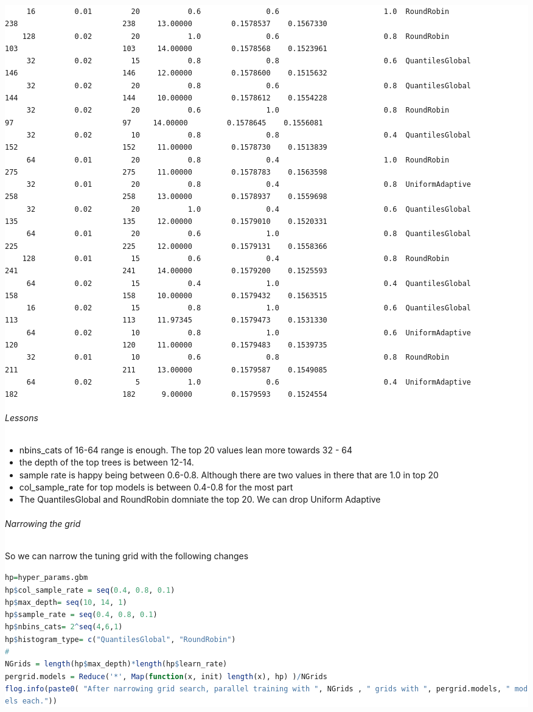          16         0.01         20           0.6               0.6                        1.0  RoundRobin                     238                        238     13.00000         0.1578537    0.1567330
        128         0.02         20           1.0               0.6                        0.8  RoundRobin                     103                        103     14.00000         0.1578568    0.1523961
         32         0.02         15           0.8               0.8                        0.6  QuantilesGlobal                146                        146     12.00000         0.1578600    0.1515632
         32         0.02         20           0.8               0.6                        0.8  QuantilesGlobal                144                        144     10.00000         0.1578612    0.1554228
         32         0.02         20           0.6               1.0                        0.8  RoundRobin                      97                         97     14.00000         0.1578645    0.1556081
         32         0.02         10           0.8               0.8                        0.4  QuantilesGlobal                152                        152     11.00000         0.1578730    0.1513839
         64         0.01         20           0.8               0.4                        1.0  RoundRobin                     275                        275     11.00000         0.1578783    0.1563598
         32         0.01         20           0.8               0.4                        0.8  UniformAdaptive                258                        258     13.00000         0.1578937    0.1559698
         32         0.02         20           1.0               0.4                        0.6  QuantilesGlobal                135                        135     12.00000         0.1579010    0.1520331
         64         0.01         20           0.6               1.0                        0.8  QuantilesGlobal                225                        225     12.00000         0.1579131    0.1558366
        128         0.01         15           0.6               0.4                        0.8  RoundRobin                     241                        241     14.00000         0.1579200    0.1525593
         64         0.02         15           0.4               1.0                        0.4  QuantilesGlobal                158                        158     10.00000         0.1579432    0.1563515
         16         0.02         15           0.8               1.0                        0.6  QuantilesGlobal                113                        113     11.97345         0.1579473    0.1531330
         64         0.02         10           0.8               1.0                        0.6  UniformAdaptive                120                        120     11.00000         0.1579483    0.1539735
         32         0.01         10           0.6               0.8                        0.8  RoundRobin                     211                        211     13.00000         0.1579587    0.1549085
         64         0.02          5           1.0               0.6                        0.4  UniformAdaptive                182                        182      9.00000         0.1579593    0.1524554

###### Lessons
- nbins_cats of 16-64 range is enough. The top 20 values lean more towards 32 - 64
- the depth of the top trees is between 12-14.
- sample rate is happy being between 0.6-0.8. Although there are two values in there that are 1.0 in top 20
- col_sample_rate for top models is between 0.4-0.8 for the most part
- The QuantilesGlobal and RoundRobin domniate the top 20. We can drop Uniform Adaptive

###### Narrowing the grid
So we can narrow the tuning grid with the following changes


```r
hp=hyper_params.gbm
hp$col_sample_rate = seq(0.4, 0.8, 0.1)
hp$max_depth= seq(10, 14, 1)
hp$sample_rate = seq(0.4, 0.8, 0.1)
hp$nbins_cats= 2^seq(4,6,1)
hp$histogram_type= c("QuantilesGlobal", "RoundRobin")
#
NGrids = length(hp$max_depth)*length(hp$learn_rate)
pergrid.models = Reduce('*', Map(function(x, init) length(x), hp) )/NGrids
flog.info(paste0( "After narrowing grid search, parallel training with ", NGrids , " grids with ", pergrid.models, " models each."))
```
